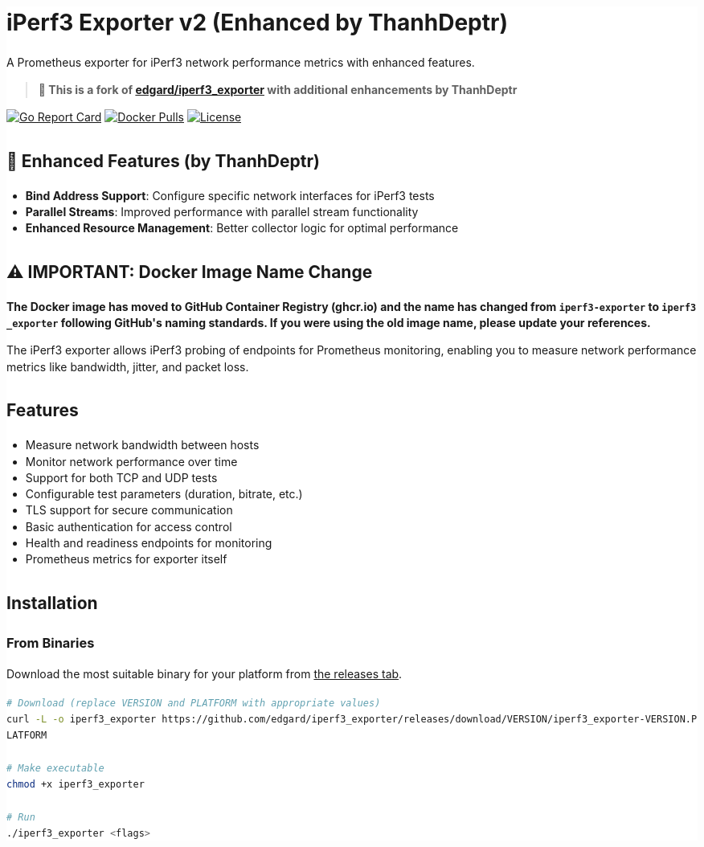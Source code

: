 # iPerf3 Exporter v2 (Enhanced by ThanhDeptr)

A Prometheus exporter for iPerf3 network performance metrics with enhanced features.

> **📌 This is a fork of [edgard/iperf3_exporter](https://github.com/edgard/iperf3_exporter) with additional enhancements by ThanhDeptr**

[![Go Report Card](https://goreportcard.com/badge/github.com/edgard/iperf3_exporter)](https://goreportcard.com/report/github.com/edgard/iperf3_exporter)
[![Docker Pulls](https://img.shields.io/docker/pulls/ghcr.io/edgard/iperf3_exporter.svg)](https://github.com/users/edgard/packages/container/package/iperf3_exporter)
[![License](https://img.shields.io/badge/License-Apache%202.0-blue.svg)](https://github.com/edgard/iperf3_exporter/blob/master/LICENSE)

## 🚀 Enhanced Features (by ThanhDeptr)

- **Bind Address Support**: Configure specific network interfaces for iPerf3 tests
- **Parallel Streams**: Improved performance with parallel stream functionality
- **Enhanced Resource Management**: Better collector logic for optimal performance

## ⚠️ IMPORTANT: Docker Image Name Change

**The Docker image has moved to GitHub Container Registry (ghcr.io) and the name has changed from `iperf3-exporter` to `iperf3_exporter` following GitHub's naming standards. If you were using the old image name, please update your references.**

The iPerf3 exporter allows iPerf3 probing of endpoints for Prometheus monitoring, enabling you to measure network performance metrics like bandwidth, jitter, and packet loss.

## Features

- Measure network bandwidth between hosts
- Monitor network performance over time
- Support for both TCP and UDP tests
- Configurable test parameters (duration, bitrate, etc.)
- TLS support for secure communication
- Basic authentication for access control
- Health and readiness endpoints for monitoring
- Prometheus metrics for exporter itself

## Installation

### From Binaries

Download the most suitable binary for your platform from [the releases tab](https://github.com/edgard/iperf3_exporter/releases).

```bash
# Download (replace VERSION and PLATFORM with appropriate values)
curl -L -o iperf3_exporter https://github.com/edgard/iperf3_exporter/releases/download/VERSION/iperf3_exporter-VERSION.PLATFORM

# Make executable
chmod +x iperf3_exporter

# Run
./iperf3_exporter <flags>
```
